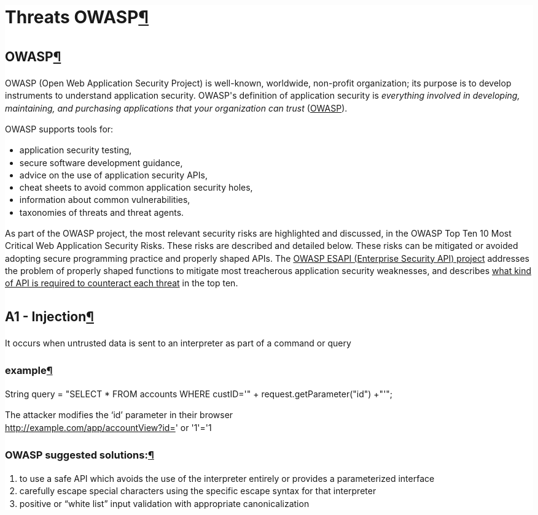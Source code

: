 Threats OWASP[¶](#Threats-OWASP)
================================

OWASP[¶](#OWASP)
----------------

OWASP (Open Web Application Security Project) is well-known, worldwide,
non-profit organization; its purpose is to develop instruments to
understand application security. OWASP's definition of application
security is *everything involved in developing, maintaining, and
purchasing applications that your organization can trust*
([OWASP](OWASP.html)).

OWASP supports tools for:

-   application security testing,
-   secure software development guidance,
-   advice on the use of application security APIs,
-   cheat sheets to avoid common application security holes,
-   information about common vulnerabilities,
-   taxonomies of threats and threat agents.

As part of the OWASP project, the most relevant security risks are
highlighted and discussed, in the OWASP Top Ten 10 Most Critical Web
Application Security Risks. These risks are described and detailed
below. These risks can be mitigated or avoided adopting secure
programming practice and properly shaped APIs. The [OWASP ESAPI
(Enterprise Security API)
project](https://www.owasp.org/index.php/Category:OWASP_Enterprise_Security_API)
addresses the problem of properly shaped functions to mitigate most
treacherous application security weaknesses, and describes [what kind of
API is required to counteract each
threat](what%20kind%20of%20API%20is%20required%20to%20counteract%20each%20threat.html)
in the top ten.

A1 - Injection[¶](#A1-Injection)
--------------------------------

It occurs when untrusted data is sent to an interpreter as part of a
command or query

### example[¶](#example)

String query = "SELECT \* FROM accounts WHERE custID='" +
request.getParameter("id") +"'";

The attacker modifies the ‘id’ parameter in their browser\
<http://example.com/app/accountView?id=>' or '1'='1

### OWASP suggested solutions:[¶](#OWASP-suggested-solutions)

1.  to use a safe API which avoids the use of the interpreter entirely
    or provides a parameterized interface
2.  carefully escape special characters using the specific escape syntax
    for that interpreter
3.  positive or “white list” input validation with appropriate
    canonicalization
